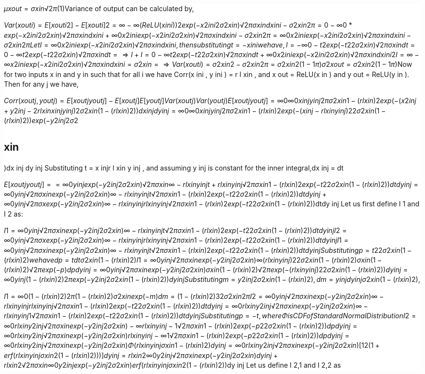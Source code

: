 $µ xout = σ xin √ 2π(1)$Variance of output can be calculated by,

$Var(x outi ) = E[x outi 2 ] -E[x outi ] 2 = ∞ -∞ (ReLU(x ini )) 2 exp ( -x 2 in i 2σ 2 x in ) √ 2πσ xin dx ini - σ 2 xin 2π = 0 -∞ 0 * exp ( -x 2 in i 2σ 2 x in ) √ 2πσ xin dx ini + ∞ 0 x 2 ini exp ( -x 2 in i 2σ 2 x in ) √ 2πσ xin dx ini - σ 2 xin 2π = ∞ 0 x 2 ini exp ( -x 2 in i 2σ 2 x in ) √ 2πσ xin dx ini - σ 2 xin 2π Let I = ∞ 0 x 2 ini exp ( -x 2 in i 2σ 2 x in ) √ 2πσ xin dx ini , then substituting t = -x ini we have, I = -∞ 0 -t 2 exp ( -t 2 2σ 2 x in ) √ 2πσ xin dt = 0 -∞ t 2 exp ( -t 2 2σ 2 x in ) √ 2πσ xin dt =⇒ I + I = 0 -∞ t 2 exp ( -t 2 2σ 2 x in ) √ 2πσ xin dt + ∞ 0 x 2 ini exp ( -x 2 in i 2σ 2 x in ) √ 2πσ xin dx ini 2I = ∞ -∞ x 2 ini exp ( -x 2 in i 2σ 2 x in ) √ 2πσ xin dx ini = σ 2 xin =⇒ Var(x outi ) = σ 2 xin 2 - σ 2 xin 2π = σ 2 xin 2 (1 - 1 π ) σ 2 xout = σ 2 xin 2 (1 - 1 π )$Now for two inputs x in and y in such that for all i we have Corr(x ini , y ini ) = r l xin , and x out = ReLU(x in ) and y out = ReLU(y in ). Then for any j we have,

$Corr(x outj , y outj ) = E[x outj y outj ] -E[x outj ]E[y outj ] Var(x outj )Var(y outj ) E[x outj y outj ] = ∞ 0 ∞ 0 x inj y inj 2πσ 2 xin 1 -(r l xin ) 2 exp ( -(x 2 inj + y 2 inj -2r l xin x inj y inj ) 2σ 2 xin (1 -(r l xin ) 2 ) )dx inj dy inj = ∞ 0 ∞ 0 x inj y inj 2πσ 2 xin 1 -(r l xin ) 2 exp ( -(x inj -r l xin y inj ) 2 2σ 2 xin (1 -(r l xin ) 2 ) ) exp ( -y 2 inj 2σ2$
## xin

)dx inj dy inj Substituting t = x injr l xin y inj , and assuming y inj is constant for the inner integral,dx inj = dt

$E[x outj y outj ] = = ∞ 0 y inj exp ( -y 2 in j 2σ 2 x in ) √ 2πσ xin ∞ -r l x in yin j t + r l xin y inj √ 2πσ xin 1 -(r l xin ) 2 exp ( -t 2 2σ 2 xin (1 -(r l xin ) 2 ) )dtdy inj = ∞ 0 y inj √ 2πσ xin exp ( -y 2 inj 2σ 2 xin ) ∞ -r l x in yin j t √ 2πσ xin 1 -(r l xin ) 2 exp ( -t 2 2σ 2 xin (1 -(r l xin ) 2 ) )dtdy inj + ∞ 0 y inj √ 2πσ x exp ( -y 2 inj 2σ 2 xin ) ∞ -r l x in yin j r l xin y inj √ 2πσ xin 1 -(r l xin ) 2 exp ( -t 2 2σ 2 xin (1 -(r l xin ) 2 )$)dtdy inj Let us first define I 1 and I 2 as:

$I 1 = ∞ 0 y inj √ 2πσ xin exp ( -y 2 inj 2σ 2 xin ) ∞ -r l x in yin j t √ 2πσ xin 1 -(r l xin ) 2 exp ( -t 2 2σ 2 xin (1 -(r l xin ) 2 ) )dtdy inj I 2 = ∞ 0 y inj √ 2πσ x exp ( -y 2 inj 2σ 2 xin ) ∞ -r l x in yin j r l xin y inj √ 2πσ xin 1 -(r l xin ) 2 exp ( -t 2 2σ 2 xin (1 -(r l xin ) 2 ) )dtdy inj I 1 = ∞ 0 y inj √ 2πσ xin exp ( -y 2 inj 2σ 2 xin ) ∞ -r l x in yin j t √ 2πσ xin 1 -(r l xin ) 2 exp ( -t 2 2σ 2 xin (1 -(r l xin ) 2 ) )dtdy inj Substituting p = t 2 2σ 2 xin (1 -(r l xin ) 2 ) we have dp = tdt σ 2 xin (1 -(r l xin ) 2 ) I 1 = ∞ 0 y inj √ 2πσ xin exp ( -y 2 inj 2σ 2 xin ) ∞ (r l x in y in j ) 2 2σ 2 x in (1-(r l x in ) 2 ) σ xin (1 -(r l xin ) 2 ) √ 2π exp (-p)dpdy inj = ∞ 0 y inj √ 2πσ xin exp ( -y 2 inj 2σ 2 xin ) σ xin (1 -(r l xin ) 2 ) √ 2π exp ( -(r l xin y inj ) 2 2σ 2 xin (1 -(r l xin ) 2 ) )dy inj = ∞ 0 y inj (1 -(r l xin ) 2 ) 2π exp ( -y 2 inj 2σ 2 xin (1 -(r l xin ) 2 ) )dy inj Substituting m = y 2 inj 2σ 2 xin (1 -(r l xin ) 2 ) , dm = y inj dy inj σ 2 xin (1 -(r l xin ) 2 )$,

$I 1 = ∞ 0 (1 -(r l xin ) 2 ) 2π (1 -(r l xin ) 2 )σ 2 xin exp (-m)dm = (1 -(r l xin ) 2 ) 3 2 σ 2 xin 2π I 2 = ∞ 0 y inj √ 2πσ xin exp ( -y 2 inj 2σ 2 xin ) ∞ -r l x in yin j r l xin y inj √ 2πσ xin 1 -(r l xin ) 2 exp ( -t 2 2σ 2 xin (1 -(r l xin ) 2 ) )dtdy inj = ∞ 0 r l xin y 2 inj √ 2πσ xin exp ( -y 2 inj 2σ 2 xin ) ∞ -r l x in yin j 1 √ 2πσ xin 1 -(r l xin ) 2 exp ( -t 2 2σ 2 xin (1 -(r l xin ) 2 ) )dtdy inj Substituting p = -t, where Φ is CDF of Standard Normal Distribution I 2 = ∞ 0 r l xin y 2 inj √ 2πσ xin exp ( -y 2 inj 2σ 2 xin ) -∞ r l x in yin j -1 √ 2πσ xin 1 -(r l xin ) 2 exp ( -p 2 2σ 2 xin (1 -(r l xin ) 2 ) )dpdy inj = ∞ 0 r l xin y 2 inj √ 2πσ xin exp ( -y 2 inj 2σ 2 xin ) r l x in yin j -∞ 1 √ 2πσ xin 1 -(r l xin ) 2 exp ( -p 2 2σ 2 xin (1 -(r l xin ) 2 ) )dpdy inj = ∞ 0 r l xin y 2 inj √ 2πσ xin exp ( -y 2 inj 2σ 2 xin )Φ( r l xin y inj σ xin 1 -(r l xin ) 2 )dy inj = ∞ 0 r l xin y 2 inj √ 2πσ xin exp ( -y 2 inj 2σ 2 xin )[ 1 2 (1 + erf( r l xin y inj σ xin 2(1 -(r l xin ) 2 ) ))]dy inj = r l xin 2 ∞ 0 y 2 inj √ 2πσ xin exp ( -y 2 inj 2σ 2 xin )dy inj + r l xin 2 √ 2πσ xin ∞ 0 y 2 inj exp ( -y 2 inj 2σ 2 xin )erf( r l xin y inj σ xin 2(1 -(r l xin ) 2 )$)dy inj Let us define I 2,1 and I 2,2 as
